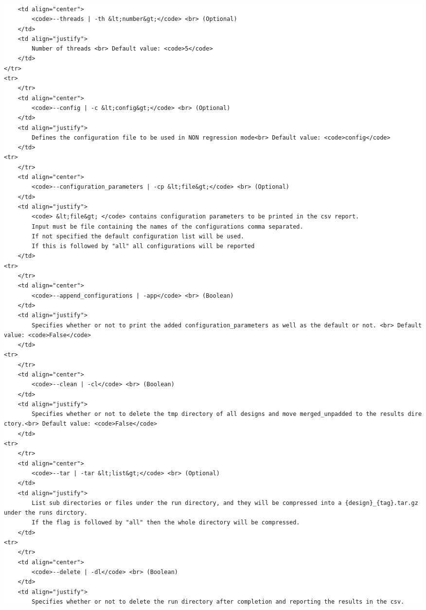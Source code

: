         <td align="center">
            <code>--threads | -th &lt;number&gt;</code> <br> (Optional)
        </td>
        <td align="justify">
            Number of threads <br> Default value: <code>5</code>
        </td>
    </tr>
    <tr>
        </tr>
        <td align="center">
            <code>--config | -c &lt;config&gt;</code> <br> (Optional)
        </td>
        <td align="justify">
            Defines the configuration file to be used in NON regression mode<br> Default value: <code>config</code>
        </td>
    <tr>
        </tr>
        <td align="center">
            <code>--configuration_parameters | -cp &lt;file&gt;</code> <br> (Optional)
        </td>
        <td align="justify">
            <code> &lt;file&gt; </code> contains configuration parameters to be printed in the csv report. 
            Input must be file containing the names of the configurations comma separated. 
            If not specified the default configuration list will be used. 
            If this is followed by "all" all configurations will be reported
        </td>
    <tr>
        </tr>
        <td align="center">
            <code>--append_configurations | -app</code> <br> (Boolean)
        </td>
        <td align="justify">
            Specifies whether or not to print the added configuration_parameters as well as the default or not. <br> Default value: <code>False</code>
        </td>
    <tr>
        </tr>
        <td align="center">
            <code>--clean | -cl</code> <br> (Boolean)
        </td>
        <td align="justify">
            Specifies whether or not to delete the tmp directory of all designs and move merged_unpadded to the results directory.<br> Default value: <code>False</code>
        </td>
    <tr>
        </tr>
        <td align="center">
            <code>--tar | -tar &lt;list&gt;</code> <br> (Optional)
        </td>
        <td align="justify">
            List sub directories or files under the run directory, and they will be compressed into a {design}_{tag}.tar.gz under the runs dirctory. 
            If the flag is followed by "all" then the whole directory will be compressed. 
        </td>
    <tr>
        </tr>
        <td align="center">
            <code>--delete | -dl</code> <br> (Boolean)
        </td>
        <td align="justify">
            Specifies whether or not to delete the run directory after completion and reporting the results in the csv.